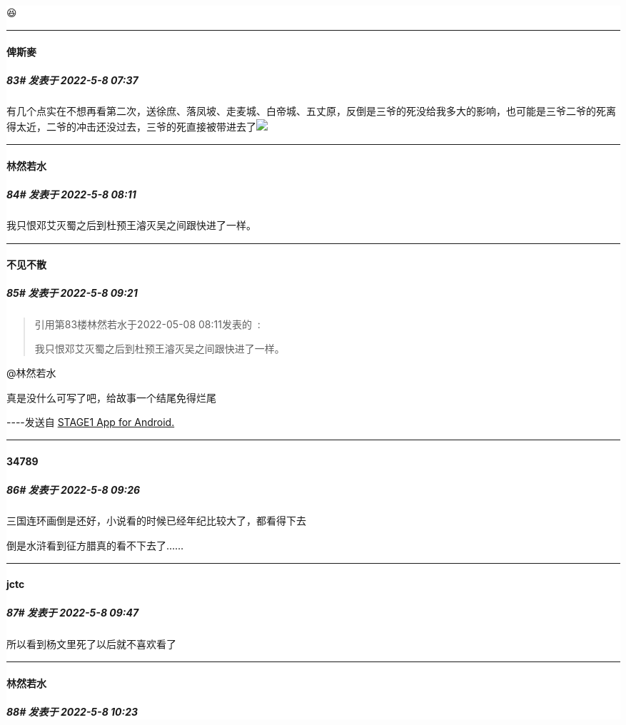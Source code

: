 😆

*****

####  俾斯麥  
##### 83#       发表于 2022-5-8 07:37

有几个点实在不想再看第二次，送徐庶、落凤坡、走麦城、白帝城、五丈原，反倒是三爷的死没给我多大的影响，也可能是三爷二爷的死离得太近，二爷的冲击还没过去，三爷的死直接被带进去了<img src="https://static.saraba1st.com/image/smiley/face2017/068.png" referrerpolicy="no-referrer">



*****

####  林然若水  
##### 84#       发表于 2022-5-8 08:11

我只恨邓艾灭蜀之后到杜预王濬灭吴之间跟快进了一样。



*****

####  不见不散  
##### 85#       发表于 2022-5-8 09:21

<blockquote>引用第83楼林然若水于2022-05-08 08:11发表的  :

我只恨邓艾灭蜀之后到杜预王濬灭吴之间跟快进了一样。</blockquote>
@林然若水

真是没什么可写了吧，给故事一个结尾免得烂尾

----发送自 [STAGE1 App for Android.](http://stage1.5j4m.com/?1.37)



*****

####  34789  
##### 86#       发表于 2022-5-8 09:26

三国连环画倒是还好，小说看的时候已经年纪比较大了，都看得下去

倒是水浒看到征方腊真的看不下去了……



*****

####  jctc  
##### 87#       发表于 2022-5-8 09:47

所以看到杨文里死了以后就不喜欢看了



*****

####  林然若水  
##### 88#       发表于 2022-5-8 10:23
